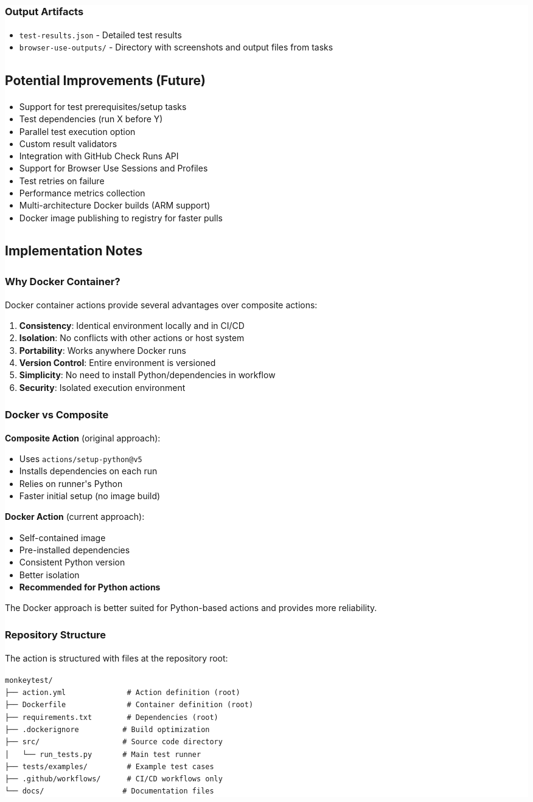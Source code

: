 ### Output Artifacts
- `test-results.json` - Detailed test results
- `browser-use-outputs/` - Directory with screenshots and output files from tasks

## Potential Improvements (Future)

- Support for test prerequisites/setup tasks
- Test dependencies (run X before Y)
- Parallel test execution option
- Custom result validators
- Integration with GitHub Check Runs API
- Support for Browser Use Sessions and Profiles
- Test retries on failure
- Performance metrics collection
- Multi-architecture Docker builds (ARM support)
- Docker image publishing to registry for faster pulls

## Implementation Notes

### Why Docker Container?

Docker container actions provide several advantages over composite actions:

1. **Consistency**: Identical environment locally and in CI/CD
2. **Isolation**: No conflicts with other actions or host system
3. **Portability**: Works anywhere Docker runs
4. **Version Control**: Entire environment is versioned
5. **Simplicity**: No need to install Python/dependencies in workflow
6. **Security**: Isolated execution environment

### Docker vs Composite

**Composite Action** (original approach):
- Uses `actions/setup-python@v5`
- Installs dependencies on each run
- Relies on runner's Python
- Faster initial setup (no image build)

**Docker Action** (current approach):
- Self-contained image
- Pre-installed dependencies
- Consistent Python version
- Better isolation
- **Recommended for Python actions**

The Docker approach is better suited for Python-based actions and provides more reliability.

### Repository Structure

The action is structured with files at the repository root:

```
monkeytest/
├── action.yml              # Action definition (root)
├── Dockerfile              # Container definition (root)
├── requirements.txt        # Dependencies (root)
├── .dockerignore          # Build optimization
├── src/                   # Source code directory
│   └── run_tests.py       # Main test runner
├── tests/examples/         # Example test cases
├── .github/workflows/      # CI/CD workflows only
└── docs/                  # Documentation files
```
